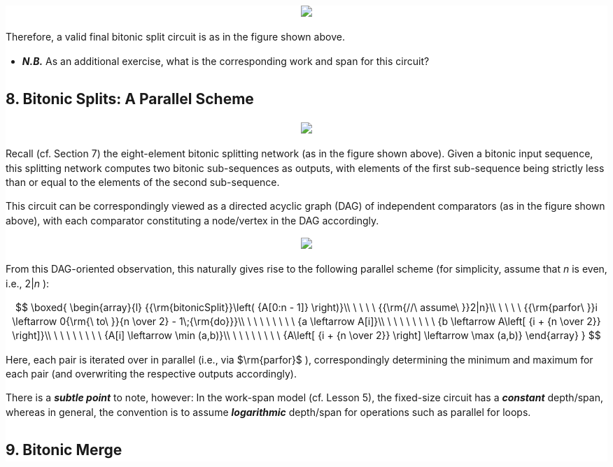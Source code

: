 <center>
<img src="./assets/06-035A.png" width="650">
</center>

Therefore, a valid final bitonic split circuit is as in the figure shown above.
  * ***N.B.*** As an additional exercise, what is the corresponding work and span for this circuit?

## 8. Bitonic Splits: A Parallel Scheme

<center>
<img src="./assets/06-036.png" width="650">
</center>

Recall (cf. Section 7) the eight-element bitonic splitting network (as in the figure shown above). Given a bitonic input sequence, this splitting network computes two bitonic sub-sequences as outputs, with elements of the first sub-sequence being strictly less than or equal to the elements of the second sub-sequence.

This circuit can be correspondingly viewed as a directed acyclic graph (DAG) of independent comparators (as in the figure shown above), with each comparator constituting a node/vertex in the DAG accordingly.

<center>
<img src="./assets/06-037.png" width="650">
</center>

From this DAG-oriented observation, this naturally gives rise to the following parallel scheme (for simplicity, assume that $n$ is even, i.e., $2|n$ ):

$$
\boxed{
\begin{array}{l}
{{\rm{bitonicSplit}}\left( {A[0:n - 1]} \right)}\\
\ \ \ \ {{\rm{//\ assume\ }}2|n}\\
\ \ \ \ {{\rm{parfor\ }}i \leftarrow 0{\rm{\ to\ }}{n \over 2} - 1\;{\rm{do}}}\\
\ \ \ \ \ \ \ \ {a \leftarrow A[i]}\\
\ \ \ \ \ \ \ \ {b \leftarrow A\left[ {i + {n \over 2}} \right]}\\
\ \ \ \ \ \ \ \ {A[i] \leftarrow \min (a,b)}\\
\ \ \ \ \ \ \ \ {A\left[ {i + {n \over 2}} \right] \leftarrow \max (a,b)}
\end{array}
}
$$

Here, each pair is iterated over in parallel (i.e., via $\rm{parfor}$ ), correspondingly determining the minimum and maximum for each pair (and overwriting the respective outputs accordingly).

There is a ***subtle point*** to note, however: In the work-span model (cf. Lesson 5), the fixed-size circuit has a ***constant*** depth/span, whereas in general, the convention is to assume ***logarithmic*** depth/span for operations such as parallel for loops.

## 9. Bitonic Merge
